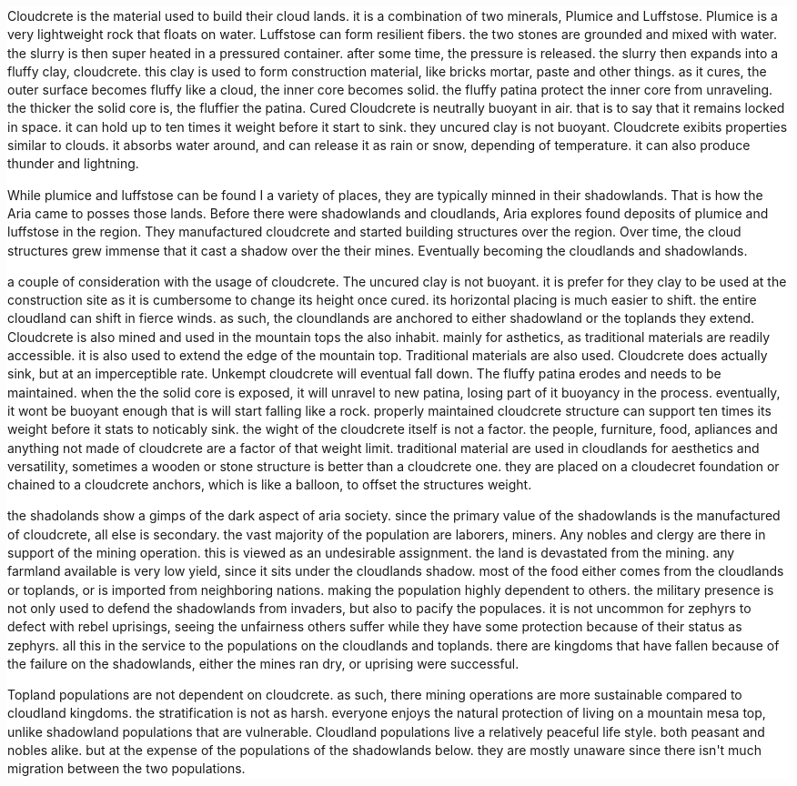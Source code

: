 Cloudcrete is the material used to build their cloud lands. it is a combination of two minerals, Plumice and Luffstose. Plumice is a very lightweight rock that floats on water. Luffstose can form resilient fibers. the two stones are grounded and mixed with water. the slurry is then super heated in a pressured container. after some time, the pressure is released. the slurry then expands into a fluffy clay, cloudcrete.  this clay is used to form construction material, like bricks mortar, paste and other things. as it cures, the outer surface becomes fluffy like a cloud, the inner core becomes solid. the fluffy patina protect the inner core from unraveling. the thicker the solid core is, the fluffier the patina. Cured Cloudcrete is neutrally buoyant in air. that is to say  that it remains locked in space. it can hold up to ten times it weight before it start to sink. they uncured clay is not buoyant. Cloudcrete exibits properties similar to clouds. it absorbs water around, and can release it as rain or snow, depending of temperature. it can also produce thunder and lightning.

While plumice and luffstose can be found I a variety of places, they are typically minned in their shadowlands. That is how the Aria came to posses those lands. Before there were shadowlands and cloudlands, Aria explores found deposits of plumice and luffstose in the region. They manufactured cloudcrete and started building structures over the region. Over time, the cloud structures grew immense that it cast a shadow over the their mines.  Eventually becoming the cloudlands and shadowlands. 

a couple of consideration with the usage of cloudcrete. The uncured clay is not buoyant. it is prefer for they clay to be used at the construction site as it is cumbersome to change its height once cured. its horizontal placing is much easier to shift. the entire cloudland can shift in fierce winds. as such, the cloundlands are anchored to either shadowland or the toplands they extend.  Cloudcrete is also mined and used in the mountain tops the also inhabit. mainly for asthetics, as traditional materials are readily accessible. it is also used to extend the edge of the mountain top. Traditional materials are also used. 
Cloudcrete does actually sink, but at an imperceptible rate. Unkempt cloudcrete will eventual fall down. The fluffy patina erodes and needs to be maintained. when the the solid core is exposed, it will unravel to new patina, losing part of it buoyancy in the process. eventually, it wont be buoyant enough that is will start falling like a rock. 
properly maintained cloudcrete structure can support ten times its weight before it stats to noticably sink. the wight of the cloudcrete itself is not a factor. the people, furniture, food, apliances and anything not made of cloudcrete are a factor of that weight limit. traditional material are used in cloudlands for aesthetics and versatility, sometimes a wooden or stone structure is better than a cloudcrete one. they are placed on a cloudecret foundation or chained to a cloudcrete anchors, which is like a balloon, to offset the structures weight.

the shadolands show a gimps of the dark aspect of aria society. since the primary value of the shadowlands is the manufactured of cloudcrete, all else is secondary. the vast majority of the population are laborers, miners. Any nobles and clergy are there in support of the mining operation. this is viewed as an undesirable assignment. the land is devastated from the mining. any farmland available is very low yield, since it sits under the cloudlands shadow. most of the food either comes from the cloudlands or toplands, or is imported from neighboring nations. making the population highly dependent to others. the military presence is not only used to defend the shadowlands from invaders, but also to pacify the populaces. it is not uncommon for zephyrs to defect with rebel uprisings, seeing the unfairness others suffer while they have some protection because of their status as zephyrs. all this in the service to the populations on the cloudlands and toplands. there are kingdoms that have fallen because of the failure on the shadowlands, either the mines ran dry, or uprising were successful.  

Topland populations are not dependent on cloudcrete. as such, there mining operations are more sustainable compared to cloudland kingdoms. the stratification is not as harsh. everyone enjoys the natural protection of living on a mountain mesa top, unlike shadowland populations that are vulnerable. 
Cloudland populations live a relatively peaceful life style. both peasant and nobles alike. but at the expense of the populations of the shadowlands below. they are mostly unaware since there isn't much migration between the two populations. 
